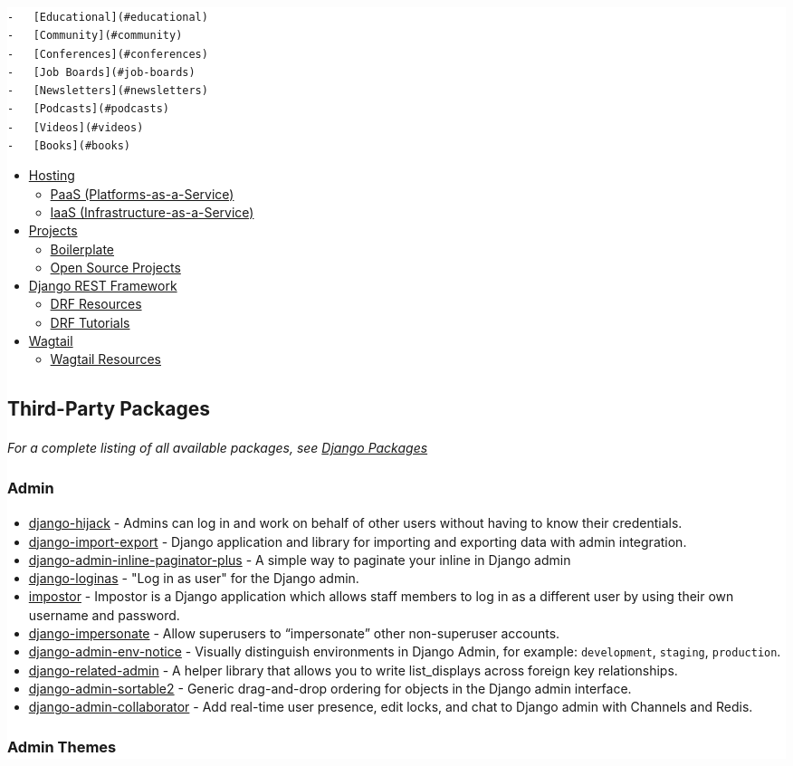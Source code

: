     -   [Educational](#educational)
    -   [Community](#community)
    -   [Conferences](#conferences)
    -   [Job Boards](#job-boards)
    -   [Newsletters](#newsletters)
    -   [Podcasts](#podcasts)
    -   [Videos](#videos)
    -   [Books](#books)
-   [Hosting](#hosting)
    -   [PaaS (Platforms-as-a-Service)](#paas-platforms-as-a-service)
    -   [IaaS (Infrastructure-as-a-Service)](#iaas-infrastructure-as-a-service)
-   [Projects](#projects)
    -   [Boilerplate](#boilerplate)
    -   [Open Source Projects](#open-source-projects)
-   [Django REST Framework](#django-rest-framework)
    -   [DRF Resources](#drf-resources)
    -   [DRF Tutorials](#drf-tutorials)
-   [Wagtail](#wagtail)
    -   [Wagtail Resources](#wagtail-resources)




## Third-Party Packages

_For a complete listing of all available packages, see [Django Packages](https://djangopackages.org/)_

### Admin

-   [django-hijack](https://github.com/django-hijack/django-hijack) - Admins can log in and work on behalf of other users without having to know their credentials.
-   [django-import-export](https://github.com/django-import-export/django-import-export) - Django application and library for importing and exporting data with admin integration.
-   [django-admin-inline-paginator-plus](https://github.com/DmytroLitvinov/django-admin-inline-paginator-plus) - A simple way to paginate your inline in Django admin
-   [django-loginas](https://github.com/skorokithakis/django-loginas) - "Log in as user" for the Django admin.
-   [impostor](https://github.com/avallbona/Impostor) - Impostor is a Django application which allows staff members to log in as a different user by using their own username and password.
-   [django-impersonate](https://pypi.org/project/django-impersonate/) - Allow superusers to “impersonate” other non-superuser accounts.
-   [django-admin-env-notice](https://github.com/dizballanze/django-admin-env-notice) - Visually distinguish environments in Django Admin, for example: `development`, `staging`, `production`.
-   [django-related-admin](https://github.com/PetrDlouhy/django-related-admin) - A helper library that allows you to write list_displays across foreign key relationships.
-   [django-admin-sortable2](https://github.com/jrief/django-admin-sortable2) - Generic drag-and-drop ordering for objects in the Django admin interface.
-   [django-admin-collaborator](https://github.com/brktrlw/django-admin-collaborator) - Add real-time user presence, edit locks, and chat to Django admin with Channels and Redis.

### Admin Themes

